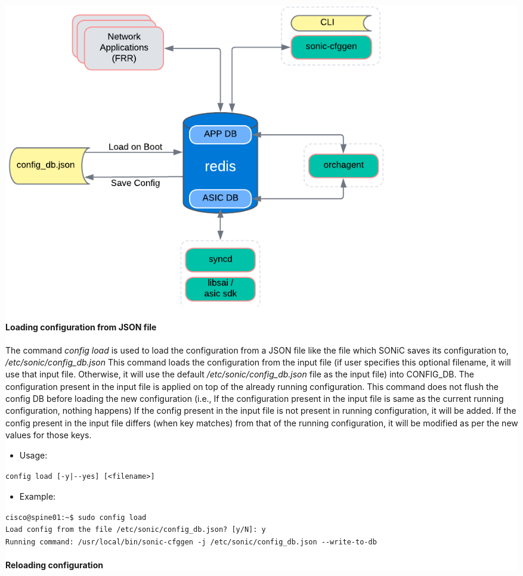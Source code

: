 ![redis diagram](../topo-drawings/redis-diagram.png)

#### Loading configuration from JSON file

The command *config load* is used to load the configuration from a JSON file like the file which SONiC saves its configuration to, */etc/sonic/config_db.json* This command loads the configuration from the input file (if user specifies this optional filename, it will use that input file. Otherwise, it will use the default */etc/sonic/config_db.json* file as the input file) into CONFIG_DB. The configuration present in the input file is applied on top of the already running configuration. This command does not flush the config DB before loading the new configuration (i.e., If the configuration present in the input file is same as the current running configuration, nothing happens) If the config present in the input file is not present in running configuration, it will be added. If the config present in the input file differs (when key matches) from that of the running configuration, it will be modified as per the new values for those keys.

- Usage:
```
config load [-y|--yes] [<filename>]
```
- Example:
```
cisco@spine01:~$ sudo config load
Load config from the file /etc/sonic/config_db.json? [y/N]: y
Running command: /usr/local/bin/sonic-cfggen -j /etc/sonic/config_db.json --write-to-db
```

#### Reloading configuration
